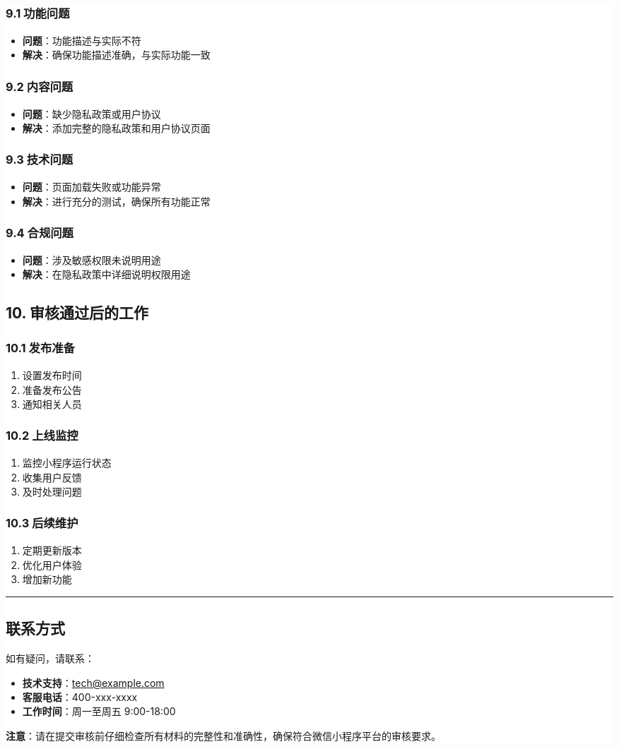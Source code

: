 ### 9.1 功能问题
- **问题**：功能描述与实际不符
- **解决**：确保功能描述准确，与实际功能一致

### 9.2 内容问题
- **问题**：缺少隐私政策或用户协议
- **解决**：添加完整的隐私政策和用户协议页面

### 9.3 技术问题
- **问题**：页面加载失败或功能异常
- **解决**：进行充分的测试，确保所有功能正常

### 9.4 合规问题
- **问题**：涉及敏感权限未说明用途
- **解决**：在隐私政策中详细说明权限用途

## 10. 审核通过后的工作

### 10.1 发布准备
1. 设置发布时间
2. 准备发布公告
3. 通知相关人员

### 10.2 上线监控
1. 监控小程序运行状态
2. 收集用户反馈
3. 及时处理问题

### 10.3 后续维护
1. 定期更新版本
2. 优化用户体验
3. 增加新功能

---

## 联系方式

如有疑问，请联系：
- **技术支持**：tech@example.com
- **客服电话**：400-xxx-xxxx
- **工作时间**：周一至周五 9:00-18:00

**注意**：请在提交审核前仔细检查所有材料的完整性和准确性，确保符合微信小程序平台的审核要求。